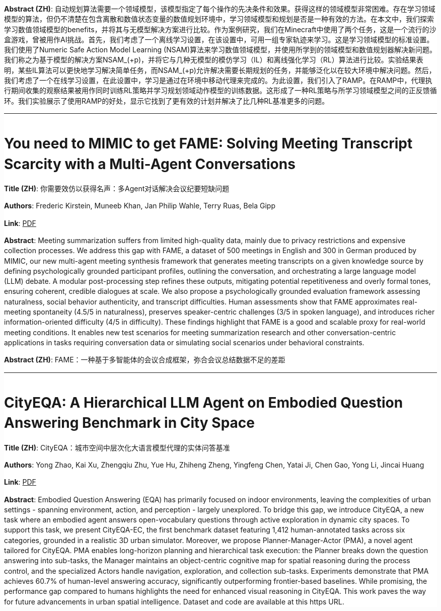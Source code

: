 **Abstract (ZH)**: 自动规划算法需要一个领域模型，该模型指定了每个操作的先决条件和效果。获得这样的领域模型非常困难。存在学习领域模型的算法，但仍不清楚在包含离散和数值状态变量的数值规划环境中，学习领域模型和规划是否是一种有效的方法。在本文中，我们探索学习数值领域模型的benefits，并将其与无模型解决方案进行比较。作为案例研究，我们在Minecraft中使用了两个任务，这是一个流行的沙盒游戏，曾被用作AI挑战。首先，我们考虑了一个离线学习设置，在该设置中，可用一组专家轨迹来学习。这是学习领域模型的标准设置。我们使用了Numeric Safe Action Model Learning (NSAM)算法来学习数值领域模型，并使用所学到的领域模型和数值规划器解决新问题。我们称之为基于模型的解决方案NSAM_(+p)，并将它与几种无模型的模仿学习（IL）和离线强化学习（RL）算法进行比较。实验结果表明，某些IL算法可以更快地学习解决简单任务，而NSAM_(+p)允许解决需要长期规划的任务，并能够泛化以在较大环境中解决问题。然后，我们考虑了一个在线学习设置，在此设置中，学习是通过在环境中移动代理来完成的。为此设置，我们引入了RAMP。在RAMP中，代理执行期间收集的观察结果被用作同时训练RL策略并学习规划领域动作模型的训练数据。这形成了一种RL策略与所学习领域模型之间的正反馈循环。我们实验展示了使用RAMP的好处，显示它找到了更有效的计划并解决了比几种RL基准更多的问题。 

---
# You need to MIMIC to get FAME: Solving Meeting Transcript Scarcity with a Multi-Agent Conversations 

**Title (ZH)**: 你需要效仿以获得名声：多Agent对话解决会议纪要短缺问题 

**Authors**: Frederic Kirstein, Muneeb Khan, Jan Philip Wahle, Terry Ruas, Bela Gipp  

**Link**: [PDF](https://arxiv.org/pdf/2502.13001)  

**Abstract**: Meeting summarization suffers from limited high-quality data, mainly due to privacy restrictions and expensive collection processes. We address this gap with FAME, a dataset of 500 meetings in English and 300 in German produced by MIMIC, our new multi-agent meeting synthesis framework that generates meeting transcripts on a given knowledge source by defining psychologically grounded participant profiles, outlining the conversation, and orchestrating a large language model (LLM) debate. A modular post-processing step refines these outputs, mitigating potential repetitiveness and overly formal tones, ensuring coherent, credible dialogues at scale. We also propose a psychologically grounded evaluation framework assessing naturalness, social behavior authenticity, and transcript difficulties. Human assessments show that FAME approximates real-meeting spontaneity (4.5/5 in naturalness), preserves speaker-centric challenges (3/5 in spoken language), and introduces richer information-oriented difficulty (4/5 in difficulty). These findings highlight that FAME is a good and scalable proxy for real-world meeting conditions. It enables new test scenarios for meeting summarization research and other conversation-centric applications in tasks requiring conversation data or simulating social scenarios under behavioral constraints. 

**Abstract (ZH)**: FAME：一种基于多智能体的会议合成框架，弥合会议总结数据不足的差距 

---
# CityEQA: A Hierarchical LLM Agent on Embodied Question Answering Benchmark in City Space 

**Title (ZH)**: CityEQA：城市空间中层次化大语言模型代理的实体问答基准 

**Authors**: Yong Zhao, Kai Xu, Zhengqiu Zhu, Yue Hu, Zhiheng Zheng, Yingfeng Chen, Yatai Ji, Chen Gao, Yong Li, Jincai Huang  

**Link**: [PDF](https://arxiv.org/pdf/2502.12532)  

**Abstract**: Embodied Question Answering (EQA) has primarily focused on indoor environments, leaving the complexities of urban settings - spanning environment, action, and perception - largely unexplored. To bridge this gap, we introduce CityEQA, a new task where an embodied agent answers open-vocabulary questions through active exploration in dynamic city spaces. To support this task, we present CityEQA-EC, the first benchmark dataset featuring 1,412 human-annotated tasks across six categories, grounded in a realistic 3D urban simulator. Moreover, we propose Planner-Manager-Actor (PMA), a novel agent tailored for CityEQA. PMA enables long-horizon planning and hierarchical task execution: the Planner breaks down the question answering into sub-tasks, the Manager maintains an object-centric cognitive map for spatial reasoning during the process control, and the specialized Actors handle navigation, exploration, and collection sub-tasks. Experiments demonstrate that PMA achieves 60.7% of human-level answering accuracy, significantly outperforming frontier-based baselines. While promising, the performance gap compared to humans highlights the need for enhanced visual reasoning in CityEQA. This work paves the way for future advancements in urban spatial intelligence. Dataset and code are available at this https URL. 
